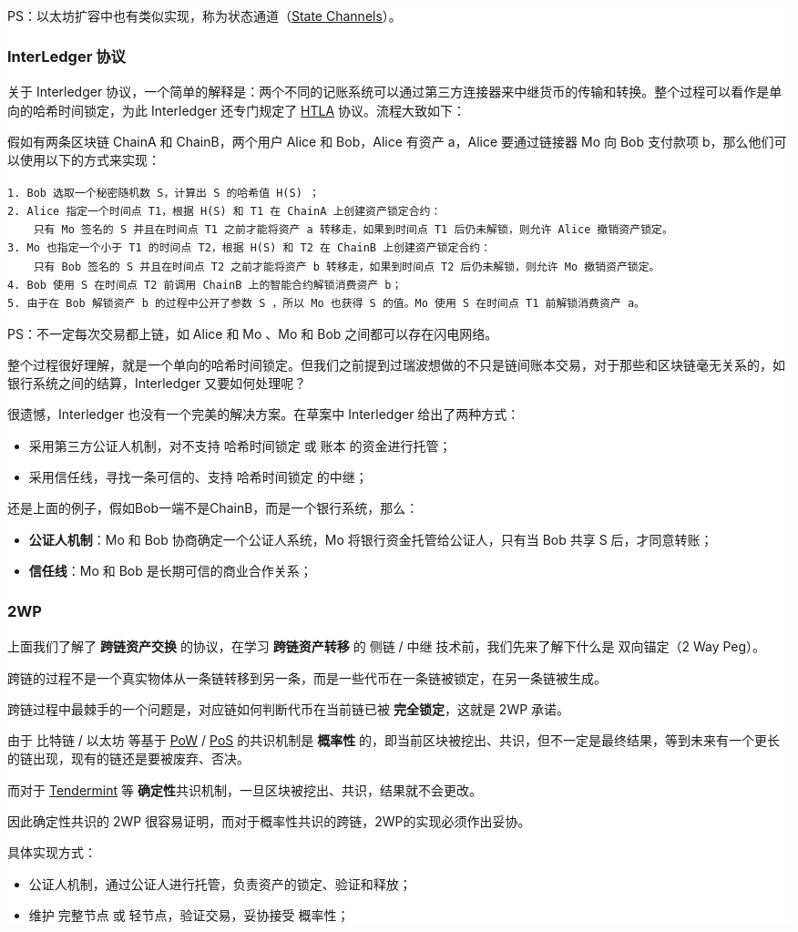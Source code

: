 PS：以太坊扩容中也有类似实现，称为状态通道（[State Channels](https://docs.ethhub.io/ethereum-roadmap/layer-2-scaling/state-channels/)）。

### InterLedger 协议

关于 Interledger 协议，一个简单的解释是：两个不同的记账系统可以通过第三方连接器来中继货币的传输和转换。整个过程可以看作是单向的哈希时间锁定，为此 Interledger 还专门规定了 [HTLA](https://github.com/interledger/rfcs/blob/master/0022-hashed-timelock-agreements/0022-hashed-timelock-agreements.md) 协议。流程大致如下：

假如有两条区块链 ChainA 和 ChainB，两个用户 Alice 和 Bob，Alice 有资产 a，Alice 要通过链接器 Mo 向 Bob 支付款项 b，那么他们可以使用以下的方式来实现：
```
1. Bob 选取一个秘密随机数 S，计算出 S 的哈希值 H(S) ；
2. Alice 指定一个时间点 T1，根据 H(S) 和 T1 在 ChainA 上创建资产锁定合约：
	只有 Mo 签名的 S 并且在时间点 T1 之前才能将资产 a 转移走，如果到时间点 T1 后仍未解锁，则允许 Alice 撤销资产锁定。
3. Mo 也指定一个小于 T1 的时间点 T2，根据 H(S) 和 T2 在 ChainB 上创建资产锁定合约：
	只有 Bob 签名的 S 并且在时间点 T2 之前才能将资产 b 转移走，如果到时间点 T2 后仍未解锁，则允许 Mo 撤销资产锁定。
4. Bob 使用 S 在时间点 T2 前调用 ChainB 上的智能合约解锁消费资产 b；
5. 由于在 Bob 解锁资产 b 的过程中公开了参数 S ，所以 Mo 也获得 S 的值。Mo 使用 S 在时间点 T1 前解锁消费资产 a。
```

PS：不一定每次交易都上链，如 Alice 和 Mo 、Mo 和 Bob 之间都可以存在闪电网络。

整个过程很好理解，就是一个单向的哈希时间锁定。但我们之前提到过瑞波想做的不只是链间账本交易，对于那些和区块链毫无关系的，如银行系统之间的结算，Interledger 又要如何处理呢？

很遗憾，Interledger 也没有一个完美的解决方案。在草案中 Interledger 给出了两种方式：

* 采用第三方公证人机制，对不支持 哈希时间锁定 或 账本 的资金进行托管；

* 采用信任线，寻找一条可信的、支持 哈希时间锁定 的中继；

还是上面的例子，假如Bob一端不是ChainB，而是一个银行系统，那么：

* **公证人机制**：Mo 和 Bob 协商确定一个公证人系统，Mo 将银行资金托管给公证人，只有当 Bob 共享 S 后，才同意转账；

* **信任线**：Mo 和 Bob 是长期可信的商业合作关系；

### 2WP

上面我们了解了 **跨链资产交换** 的协议，在学习 **跨链资产转移** 的 侧链 / 中继 技术前，我们先来了解下什么是 双向锚定（2 Way Peg）。

跨链的过程不是一个真实物体从一条链转移到另一条，而是一些代币在一条链被锁定，在另一条链被生成。

跨链过程中最棘手的一个问题是，对应链如何判断代币在当前链已被 **完全锁定**，这就是 2WP 承诺。

由于 比特链 / 以太坊 等基于 [PoW](https://ethereum.org/zh/developers/docs/consensus-mechanisms/pow/) / [PoS](https://ethereum.org/zh/developers/docs/consensus-mechanisms/pos/) 的共识机制是 **概率性** 的，即当前区块被挖出、共识，但不一定是最终结果，等到未来有一个更长的链出现，现有的链还是要被废弃、否决。

而对于 [Tendermint](https://docs.tendermint.com/master/introduction/what-is-tendermint.html) 等 **确定性**共识机制，一旦区块被挖出、共识，结果就不会更改。

因此确定性共识的 2WP 很容易证明，而对于概率性共识的跨链，2WP的实现必须作出妥协。

具体实现方式：

* 公证人机制，通过公证人进行托管，负责资产的锁定、验证和释放；

* 维护 完整节点 或 轻节点，验证交易，妥协接受 概率性；
